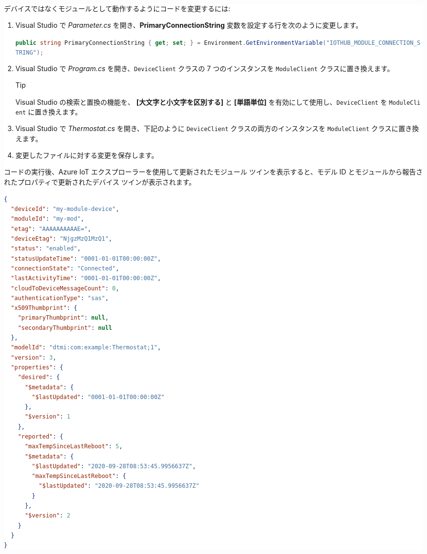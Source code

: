 デバイスではなくモジュールとして動作するようにコードを変更するには:

1. Visual Studio で *Parameter.cs* を開き、**PrimaryConnectionString** 変数を設定する行を次のように変更します。

    ```csharp
    public string PrimaryConnectionString { get; set; } = Environment.GetEnvironmentVariable("IOTHUB_MODULE_CONNECTION_STRING");
    ```

1. Visual Studio で *Program.cs* を開き、`DeviceClient` クラスの 7 つのインスタンスを `ModuleClient` クラスに置き換えます。

    > [!TIP]
    > Visual Studio の検索と置換の機能を、 **[大文字と小文字を区別する]** と **[単語単位]** を有効にして使用し、`DeviceClient` を `ModuleClient` に置き換えます。

1. Visual Studio で *Thermostat.cs* を開き、下記のように `DeviceClient` クラスの両方のインスタンスを `ModuleClient` クラスに置き換えます。

1. 変更したファイルに対する変更を保存します。

コードの実行後、Azure IoT エクスプローラーを使用して更新されたモジュール ツインを表示すると、モデル ID とモジュールから報告されたプロパティで更新されたデバイス ツインが表示されます。

```json
{
  "deviceId": "my-module-device",
  "moduleId": "my-mod",
  "etag": "AAAAAAAAAAE=",
  "deviceEtag": "NjgzMzQ1MzQ1",
  "status": "enabled",
  "statusUpdateTime": "0001-01-01T00:00:00Z",
  "connectionState": "Connected",
  "lastActivityTime": "0001-01-01T00:00:00Z",
  "cloudToDeviceMessageCount": 0,
  "authenticationType": "sas",
  "x509Thumbprint": {
    "primaryThumbprint": null,
    "secondaryThumbprint": null
  },
  "modelId": "dtmi:com:example:Thermostat;1",
  "version": 3,
  "properties": {
    "desired": {
      "$metadata": {
        "$lastUpdated": "0001-01-01T00:00:00Z"
      },
      "$version": 1
    },
    "reported": {
      "maxTempSinceLastReboot": 5,
      "$metadata": {
        "$lastUpdated": "2020-09-28T08:53:45.9956637Z",
        "maxTempSinceLastReboot": {
          "$lastUpdated": "2020-09-28T08:53:45.9956637Z"
        }
      },
      "$version": 2
    }
  }
}
```
